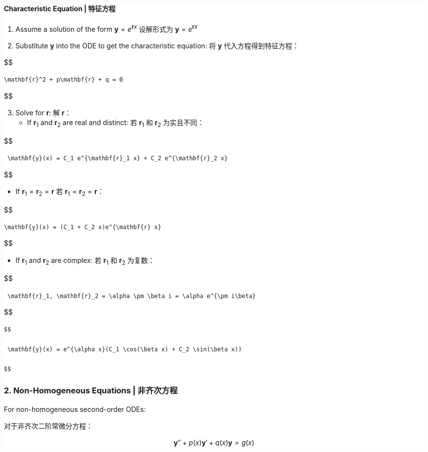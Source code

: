 #### Characteristic Equation | 特征方程

1. Assume a solution of the form $\mathbf{y} = e^{\mathbf{r}x}$
   设解形式为 $\mathbf{y} = e^{\mathbf{r}x}$

2. Substitute $\mathbf{y}$ into the ODE to get the characteristic equation:
   将 $\mathbf{y}$ 代入方程得到特征方程：

$$
	
	\mathbf{r}^2 + p\mathbf{r} + q = 0
	
	
$$

3. Solve for $\mathbf{r}$:
   解 $\mathbf{r}$：
   - If $\mathbf{r}_1$ and $\mathbf{r}_2$ are real and distinct:
     若 $\mathbf{r}_1$ 和 $\mathbf{r}_2$ 为实且不同：

$$
	
	 \mathbf{y}(x) = C_1 e^{\mathbf{r}_1 x} + C_2 e^{\mathbf{r}_2 x}
	
	 
$$

   - If $\mathbf{r}_1 = \mathbf{r}_2 = \mathbf{r}$
    若 $\mathbf{r}_1 = \mathbf{r}_2 = \mathbf{r}$：

$$
	
	\mathbf{y}(x) = (C_1 + C_2 x)e^{\mathbf{r} x}
	
	
$$

   - If $\mathbf{r}_1$ and $\mathbf{r}_2$ are complex:
    若 $\mathbf{r}_1$ 和 $\mathbf{r}_2$ 为复数：

$$
	
	 \mathbf{r}_1, \mathbf{r}_2 = \alpha \pm \beta i = \alpha e^{\pm i\beta}
	 
	
$$

	$$
	
	 \mathbf{y}(x) = e^{\alpha x}(C_1 \cos(\beta x) + C_2 \sin(\beta x))
	
	$$

### 2. Non-Homogeneous Equations | 非齐次方程

For non-homogeneous second-order ODEs:

对于非齐次二阶常微分方程：

$$
\mathbf{y}'' + p(x)\mathbf{y}' + q(x)\mathbf{y} = g(x)
$$
